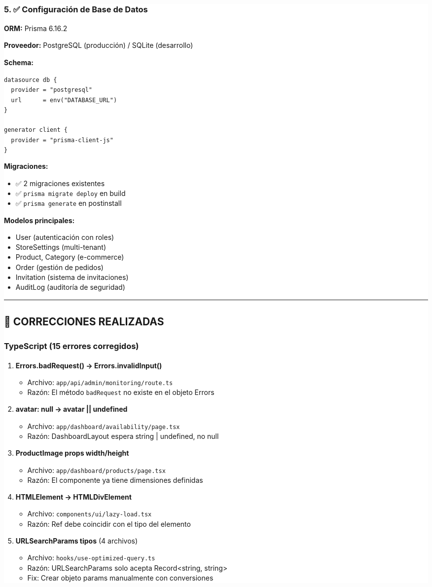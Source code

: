 
### 5. ✅ Configuración de Base de Datos

**ORM:** Prisma 6.16.2

**Proveedor:** PostgreSQL (producción) / SQLite (desarrollo)

**Schema:**
```prisma
datasource db {
  provider = "postgresql"
  url      = env("DATABASE_URL")
}

generator client {
  provider = "prisma-client-js"
}
```

**Migraciones:**
- ✅ 2 migraciones existentes
- ✅ `prisma migrate deploy` en build
- ✅ `prisma generate` en postinstall

**Modelos principales:**
- User (autenticación con roles)
- StoreSettings (multi-tenant)
- Product, Category (e-commerce)
- Order (gestión de pedidos)
- Invitation (sistema de invitaciones)
- AuditLog (auditoría de seguridad)

---

## 🔧 CORRECCIONES REALIZADAS

### TypeScript (15 errores corregidos)

1. **Errors.badRequest() → Errors.invalidInput()**
   - Archivo: `app/api/admin/monitoring/route.ts`
   - Razón: El método `badRequest` no existe en el objeto Errors

2. **avatar: null → avatar || undefined**
   - Archivo: `app/dashboard/availability/page.tsx`
   - Razón: DashboardLayout espera string | undefined, no null

3. **ProductImage props width/height**
   - Archivo: `app/dashboard/products/page.tsx`
   - Razón: El componente ya tiene dimensiones definidas

4. **HTMLElement → HTMLDivElement**
   - Archivo: `components/ui/lazy-load.tsx`
   - Razón: Ref debe coincidir con el tipo del elemento

5. **URLSearchParams tipos** (4 archivos)
   - Archivo: `hooks/use-optimized-query.ts`
   - Razón: URLSearchParams solo acepta Record<string, string>
   - Fix: Crear objeto params manualmente con conversiones
